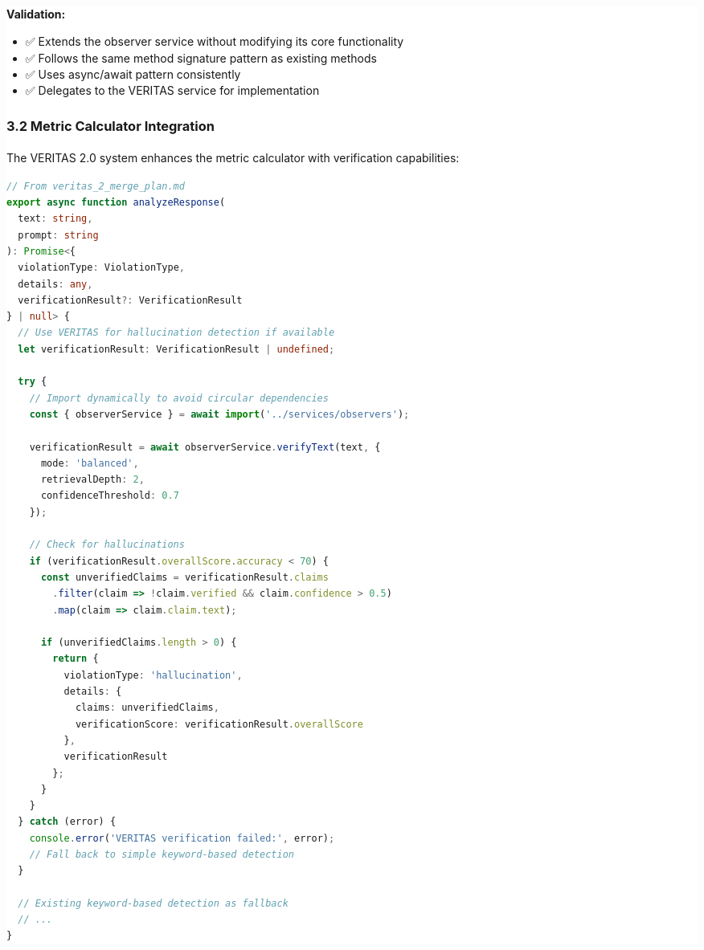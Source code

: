 **Validation:**
- ✅ Extends the observer service without modifying its core functionality
- ✅ Follows the same method signature pattern as existing methods
- ✅ Uses async/await pattern consistently
- ✅ Delegates to the VERITAS service for implementation

### 3.2 Metric Calculator Integration

The VERITAS 2.0 system enhances the metric calculator with verification capabilities:

```typescript
// From veritas_2_merge_plan.md
export async function analyzeResponse(
  text: string, 
  prompt: string
): Promise<{ 
  violationType: ViolationType, 
  details: any,
  verificationResult?: VerificationResult
} | null> {
  // Use VERITAS for hallucination detection if available
  let verificationResult: VerificationResult | undefined;
  
  try {
    // Import dynamically to avoid circular dependencies
    const { observerService } = await import('../services/observers');
    
    verificationResult = await observerService.verifyText(text, { 
      mode: 'balanced',
      retrievalDepth: 2,
      confidenceThreshold: 0.7
    });
    
    // Check for hallucinations
    if (verificationResult.overallScore.accuracy < 70) {
      const unverifiedClaims = verificationResult.claims
        .filter(claim => !claim.verified && claim.confidence > 0.5)
        .map(claim => claim.claim.text);
        
      if (unverifiedClaims.length > 0) {
        return { 
          violationType: 'hallucination',
          details: { 
            claims: unverifiedClaims,
            verificationScore: verificationResult.overallScore
          },
          verificationResult
        };
      }
    }
  } catch (error) {
    console.error('VERITAS verification failed:', error);
    // Fall back to simple keyword-based detection
  }
  
  // Existing keyword-based detection as fallback
  // ...
}
```

